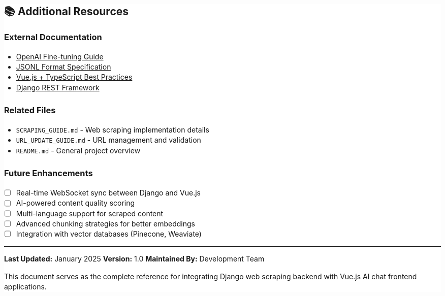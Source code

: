 ## 📚 **Additional Resources**

### **External Documentation**
- [OpenAI Fine-tuning Guide](https://platform.openai.com/docs/guides/fine-tuning)
- [JSONL Format Specification](https://jsonlines.org/)
- [Vue.js + TypeScript Best Practices](https://vuejs.org/guide/typescript/overview.html)
- [Django REST Framework](https://www.django-rest-framework.org/)

### **Related Files**
- `SCRAPING_GUIDE.md` - Web scraping implementation details
- `URL_UPDATE_GUIDE.md` - URL management and validation
- `README.md` - General project overview

### **Future Enhancements**
- [ ] Real-time WebSocket sync between Django and Vue.js
- [ ] AI-powered content quality scoring
- [ ] Multi-language support for scraped content
- [ ] Advanced chunking strategies for better embeddings
- [ ] Integration with vector databases (Pinecone, Weaviate)

---

**Last Updated:** January 2025
**Version:** 1.0
**Maintained By:** Development Team

This document serves as the complete reference for integrating Django web scraping backend with Vue.js AI chat frontend applications.